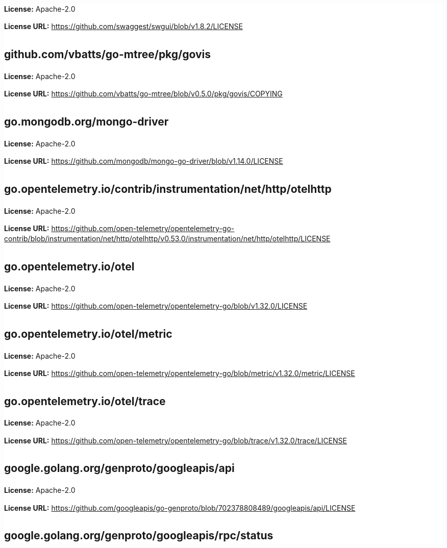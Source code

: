**License:** Apache-2.0

**License URL:** <https://github.com/swaggest/swgui/blob/v1.8.2/LICENSE>

## github.com/vbatts/go-mtree/pkg/govis

**License:** Apache-2.0

**License URL:** <https://github.com/vbatts/go-mtree/blob/v0.5.0/pkg/govis/COPYING>

## go.mongodb.org/mongo-driver

**License:** Apache-2.0

**License URL:** <https://github.com/mongodb/mongo-go-driver/blob/v1.14.0/LICENSE>

## go.opentelemetry.io/contrib/instrumentation/net/http/otelhttp

**License:** Apache-2.0

**License URL:** <https://github.com/open-telemetry/opentelemetry-go-contrib/blob/instrumentation/net/http/otelhttp/v0.53.0/instrumentation/net/http/otelhttp/LICENSE>

## go.opentelemetry.io/otel

**License:** Apache-2.0

**License URL:** <https://github.com/open-telemetry/opentelemetry-go/blob/v1.32.0/LICENSE>

## go.opentelemetry.io/otel/metric

**License:** Apache-2.0

**License URL:** <https://github.com/open-telemetry/opentelemetry-go/blob/metric/v1.32.0/metric/LICENSE>

## go.opentelemetry.io/otel/trace

**License:** Apache-2.0

**License URL:** <https://github.com/open-telemetry/opentelemetry-go/blob/trace/v1.32.0/trace/LICENSE>

## google.golang.org/genproto/googleapis/api

**License:** Apache-2.0

**License URL:** <https://github.com/googleapis/go-genproto/blob/702378808489/googleapis/api/LICENSE>

## google.golang.org/genproto/googleapis/rpc/status
